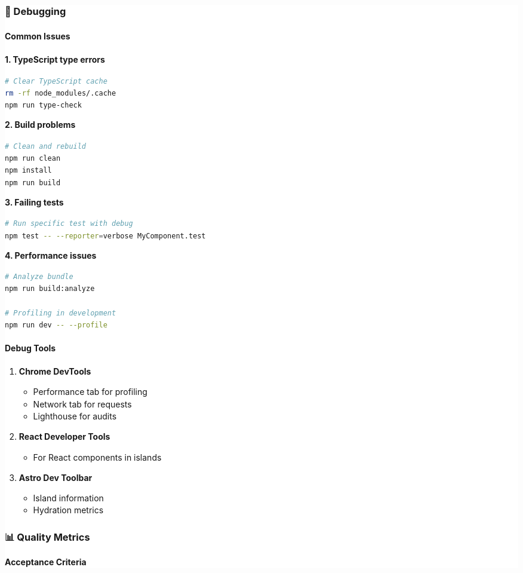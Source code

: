 ### 🐛 Debugging

#### Common Issues

**1. TypeScript type errors**

```bash
# Clear TypeScript cache
rm -rf node_modules/.cache
npm run type-check
```

**2. Build problems**

```bash
# Clean and rebuild
npm run clean
npm install
npm run build
```

**3. Failing tests**

```bash
# Run specific test with debug
npm test -- --reporter=verbose MyComponent.test
```

**4. Performance issues**

```bash
# Analyze bundle
npm run build:analyze

# Profiling in development
npm run dev -- --profile
```

#### Debug Tools

1. **Chrome DevTools**

   - Performance tab for profiling
   - Network tab for requests
   - Lighthouse for audits

2. **React Developer Tools**

   - For React components in islands

3. **Astro Dev Toolbar**
   - Island information
   - Hydration metrics

### 📊 Quality Metrics

#### Acceptance Criteria
